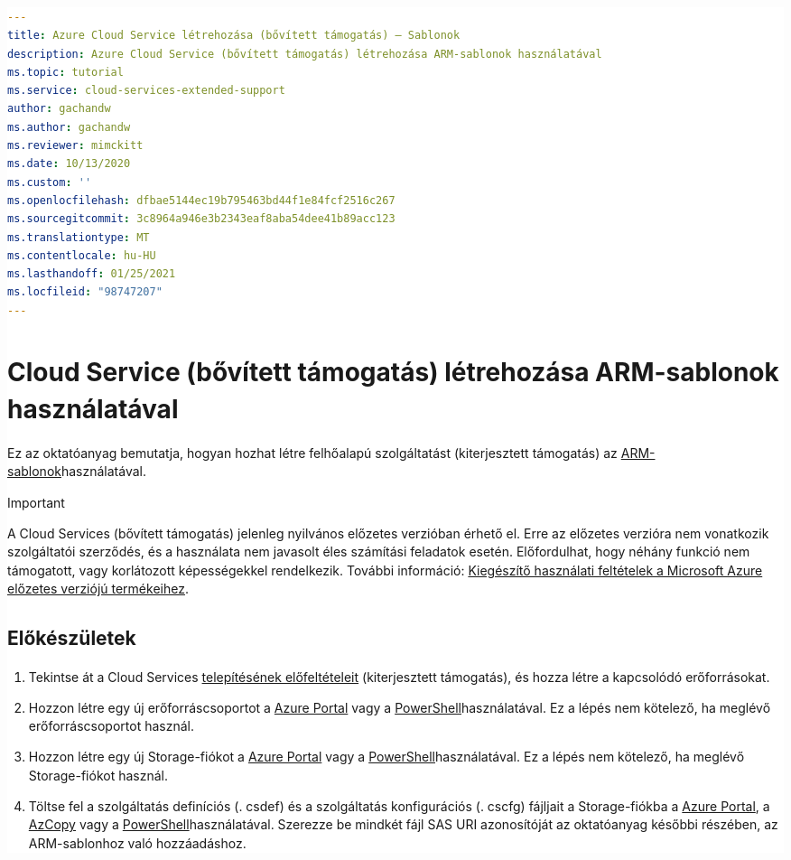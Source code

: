 ```yaml
---
title: Azure Cloud Service létrehozása (bővített támogatás) – Sablonok
description: Azure Cloud Service (bővített támogatás) létrehozása ARM-sablonok használatával
ms.topic: tutorial
ms.service: cloud-services-extended-support
author: gachandw
ms.author: gachandw
ms.reviewer: mimckitt
ms.date: 10/13/2020
ms.custom: ''
ms.openlocfilehash: dfbae5144ec19b795463bd44f1e84fcf2516c267
ms.sourcegitcommit: 3c8964a946e3b2343eaf8aba54dee41b89acc123
ms.translationtype: MT
ms.contentlocale: hu-HU
ms.lasthandoff: 01/25/2021
ms.locfileid: "98747207"
---
```

# <a name="create-a-cloud-service-extended-support-using-arm-templates"></a>Cloud Service (bővített támogatás) létrehozása ARM-sablonok használatával

Ez az oktatóanyag bemutatja, hogyan hozhat létre felhőalapú szolgáltatást (kiterjesztett támogatás) az [ARM-sablonok](https://docs.microsoft.com/azure/azure-resource-manager/templates/overview)használatával. 

> [!IMPORTANT]
> A Cloud Services (bővített támogatás) jelenleg nyilvános előzetes verzióban érhető el.
> Erre az előzetes verzióra nem vonatkozik szolgáltatói szerződés, és a használata nem javasolt éles számítási feladatok esetén. Előfordulhat, hogy néhány funkció nem támogatott, vagy korlátozott képességekkel rendelkezik. További információ: [Kiegészítő használati feltételek a Microsoft Azure előzetes verziójú termékeihez](https://azure.microsoft.com/support/legal/preview-supplemental-terms/).


## <a name="before-you-begin"></a>Előkészületek
1. Tekintse át a Cloud Services [telepítésének előfeltételeit](deploy-prerequisite.md) (kiterjesztett támogatás), és hozza létre a kapcsolódó erőforrásokat. 

2. Hozzon létre egy új erőforráscsoportot a [Azure Portal](https://docs.microsoft.com/azure/azure-resource-manager/management/manage-resource-groups-portal) vagy a [PowerShell](https://docs.microsoft.com/azure/azure-resource-manager/management/manage-resource-groups-powershell)használatával. Ez a lépés nem kötelező, ha meglévő erőforráscsoportot használ. 
 
3. Hozzon létre egy új Storage-fiókot a [Azure Portal](https://docs.microsoft.com/azure/storage/common/storage-account-create?tabs=azure-portal) vagy a [PowerShell](https://docs.microsoft.com/azure/storage/common/storage-account-create?tabs=azure-powershell)használatával. Ez a lépés nem kötelező, ha meglévő Storage-fiókot használ. 

4. Töltse fel a szolgáltatás definíciós (. csdef) és a szolgáltatás konfigurációs (. cscfg) fájljait a Storage-fiókba a [Azure Portal](https://docs.microsoft.com/azure/storage/blobs/storage-quickstart-blobs-portal#upload-a-block-blob), a [AzCopy](https://docs.microsoft.com/azure/storage/common/storage-use-azcopy-blobs-upload?toc=/azure/storage/blobs/toc.json) vagy a [PowerShell](https://docs.microsoft.com/azure/storage/blobs/storage-quickstart-blobs-powershell#upload-blobs-to-the-container)használatával. Szerezze be mindkét fájl SAS URI azonosítóját az oktatóanyag későbbi részében, az ARM-sablonhoz való hozzáadáshoz. 
